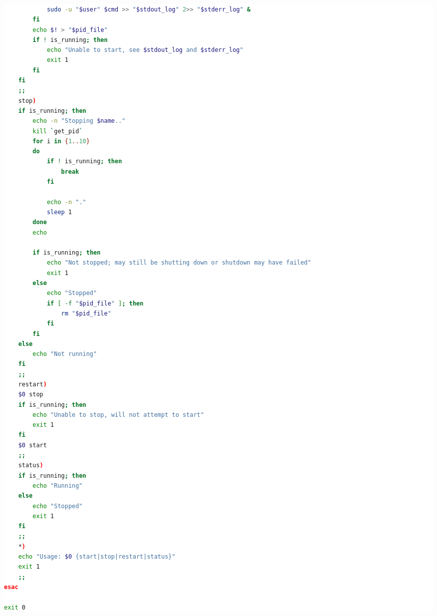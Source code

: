 ```bash
            sudo -u "$user" $cmd >> "$stdout_log" 2>> "$stderr_log" &
        fi
        echo $! > "$pid_file"
        if ! is_running; then
            echo "Unable to start, see $stdout_log and $stderr_log"
            exit 1
        fi
    fi
    ;;
    stop)
    if is_running; then
        echo -n "Stopping $name.."
        kill `get_pid`
        for i in {1..10}
        do
            if ! is_running; then
                break
            fi

            echo -n "."
            sleep 1
        done
        echo

        if is_running; then
            echo "Not stopped; may still be shutting down or shutdown may have failed"
            exit 1
        else
            echo "Stopped"
            if [ -f "$pid_file" ]; then
                rm "$pid_file"
            fi
        fi
    else
        echo "Not running"
    fi
    ;;
    restart)
    $0 stop
    if is_running; then
        echo "Unable to stop, will not attempt to start"
        exit 1
    fi
    $0 start
    ;;
    status)
    if is_running; then
        echo "Running"
    else
        echo "Stopped"
        exit 1
    fi
    ;;
    *)
    echo "Usage: $0 {start|stop|restart|status}"
    exit 1
    ;;
esac

exit 0
```
